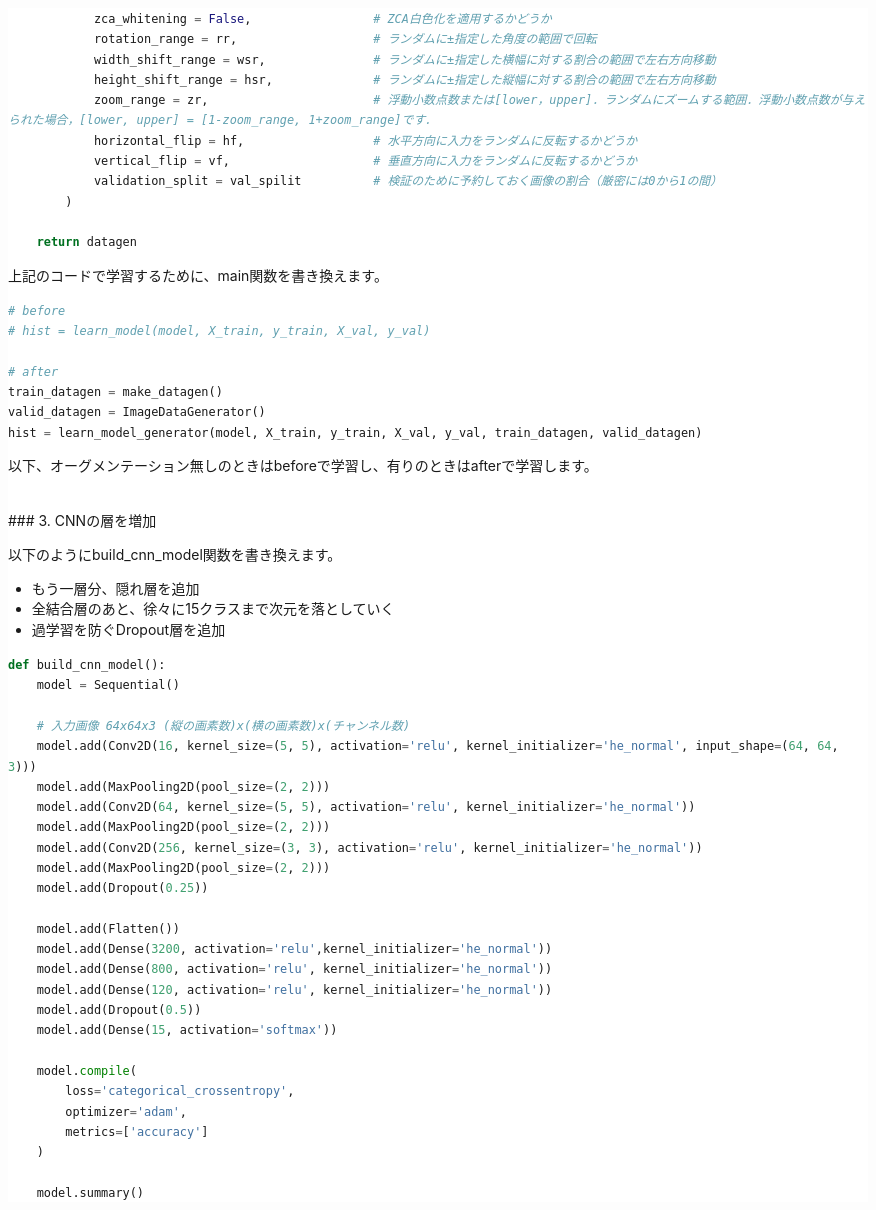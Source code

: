 ```python
            zca_whitening = False,                 # ZCA白色化を適用するかどうか
            rotation_range = rr,                   # ランダムに±指定した角度の範囲で回転 
            width_shift_range = wsr,               # ランダムに±指定した横幅に対する割合の範囲で左右方向移動
            height_shift_range = hsr,              # ランダムに±指定した縦幅に対する割合の範囲で左右方向移動
            zoom_range = zr,                       # 浮動小数点数または[lower，upper]．ランダムにズームする範囲．浮動小数点数が与えられた場合，[lower, upper] = [1-zoom_range, 1+zoom_range]です．
            horizontal_flip = hf,                  # 水平方向に入力をランダムに反転するかどうか
            vertical_flip = vf,                    # 垂直方向に入力をランダムに反転するかどうか
            validation_split = val_spilit          # 検証のために予約しておく画像の割合（厳密には0から1の間）
        )
    
    return datagen
```

上記のコードで学習するために、main関数を書き換えます。

```python
# before
# hist = learn_model(model, X_train, y_train, X_val, y_val) 

# after
train_datagen = make_datagen()
valid_datagen = ImageDataGenerator()
hist = learn_model_generator(model, X_train, y_train, X_val, y_val, train_datagen, valid_datagen)
```

以下、オーグメンテーション無しのときはbeforeで学習し、有りのときはafterで学習します。

<br>
### 3. CNNの層を増加

以下のようにbuild_cnn_model関数を書き換えます。

- もう一層分、隠れ層を追加
- 全結合層のあと、徐々に15クラスまで次元を落としていく
- 過学習を防ぐDropout層を追加


```python
def build_cnn_model():
    model = Sequential()

    # 入力画像 64x64x3 (縦の画素数)x(横の画素数)x(チャンネル数)
    model.add(Conv2D(16, kernel_size=(5, 5), activation='relu', kernel_initializer='he_normal', input_shape=(64, 64, 3)))
    model.add(MaxPooling2D(pool_size=(2, 2)))
    model.add(Conv2D(64, kernel_size=(5, 5), activation='relu', kernel_initializer='he_normal'))
    model.add(MaxPooling2D(pool_size=(2, 2)))
    model.add(Conv2D(256, kernel_size=(3, 3), activation='relu', kernel_initializer='he_normal'))
    model.add(MaxPooling2D(pool_size=(2, 2)))
    model.add(Dropout(0.25))

    model.add(Flatten())
    model.add(Dense(3200, activation='relu',kernel_initializer='he_normal'))  
    model.add(Dense(800, activation='relu', kernel_initializer='he_normal'))  
    model.add(Dense(120, activation='relu', kernel_initializer='he_normal')) 
    model.add(Dropout(0.5))
    model.add(Dense(15, activation='softmax'))

    model.compile(
        loss='categorical_crossentropy',
        optimizer='adam',
        metrics=['accuracy']
    )

    model.summary()
```